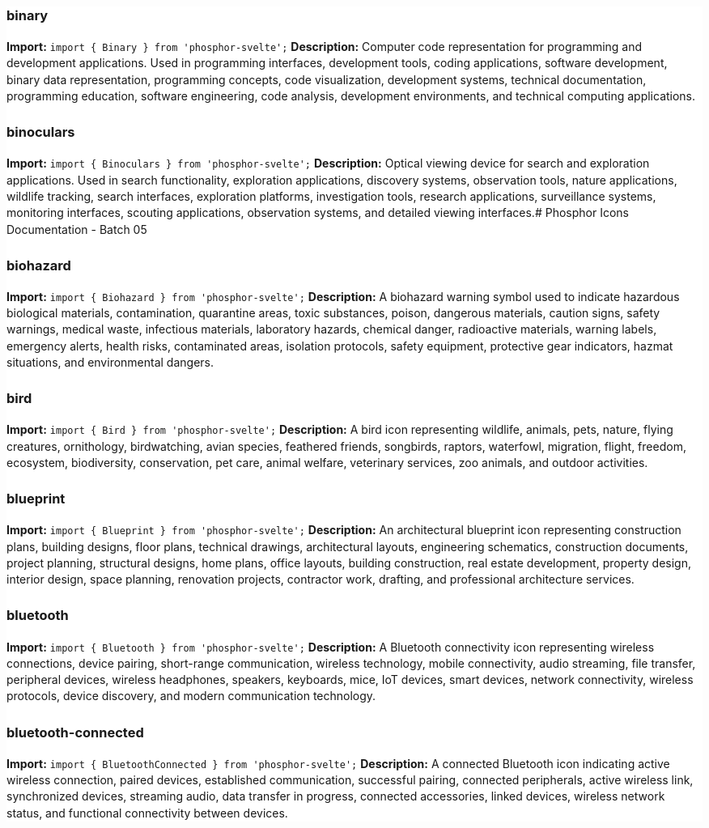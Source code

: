 ### binary
**Import:** `import { Binary } from 'phosphor-svelte';`
**Description:** Computer code representation for programming and development applications. Used in programming interfaces, development tools, coding applications, software development, binary data representation, programming concepts, code visualization, development systems, technical documentation, programming education, software engineering, code analysis, development environments, and technical computing applications.

### binoculars
**Import:** `import { Binoculars } from 'phosphor-svelte';`
**Description:** Optical viewing device for search and exploration applications. Used in search functionality, exploration applications, discovery systems, observation tools, nature applications, wildlife tracking, search interfaces, exploration platforms, investigation tools, research applications, surveillance systems, monitoring interfaces, scouting applications, observation systems, and detailed viewing interfaces.# Phosphor Icons Documentation - Batch 05

### biohazard
**Import:** `import { Biohazard } from 'phosphor-svelte';`
**Description:** A biohazard warning symbol used to indicate hazardous biological materials, contamination, quarantine areas, toxic substances, poison, dangerous materials, caution signs, safety warnings, medical waste, infectious materials, laboratory hazards, chemical danger, radioactive materials, warning labels, emergency alerts, health risks, contaminated areas, isolation protocols, safety equipment, protective gear indicators, hazmat situations, and environmental dangers.

### bird
**Import:** `import { Bird } from 'phosphor-svelte';`
**Description:** A bird icon representing wildlife, animals, pets, nature, flying creatures, ornithology, birdwatching, avian species, feathered friends, songbirds, raptors, waterfowl, migration, flight, freedom, ecosystem, biodiversity, conservation, pet care, animal welfare, veterinary services, zoo animals, and outdoor activities.

### blueprint
**Import:** `import { Blueprint } from 'phosphor-svelte';`
**Description:** An architectural blueprint icon representing construction plans, building designs, floor plans, technical drawings, architectural layouts, engineering schematics, construction documents, project planning, structural designs, home plans, office layouts, building construction, real estate development, property design, interior design, space planning, renovation projects, contractor work, drafting, and professional architecture services.

### bluetooth
**Import:** `import { Bluetooth } from 'phosphor-svelte';`
**Description:** A Bluetooth connectivity icon representing wireless connections, device pairing, short-range communication, wireless technology, mobile connectivity, audio streaming, file transfer, peripheral devices, wireless headphones, speakers, keyboards, mice, IoT devices, smart devices, network connectivity, wireless protocols, device discovery, and modern communication technology.

### bluetooth-connected
**Import:** `import { BluetoothConnected } from 'phosphor-svelte';`
**Description:** A connected Bluetooth icon indicating active wireless connection, paired devices, established communication, successful pairing, connected peripherals, active wireless link, synchronized devices, streaming audio, data transfer in progress, connected accessories, linked devices, wireless network status, and functional connectivity between devices.
